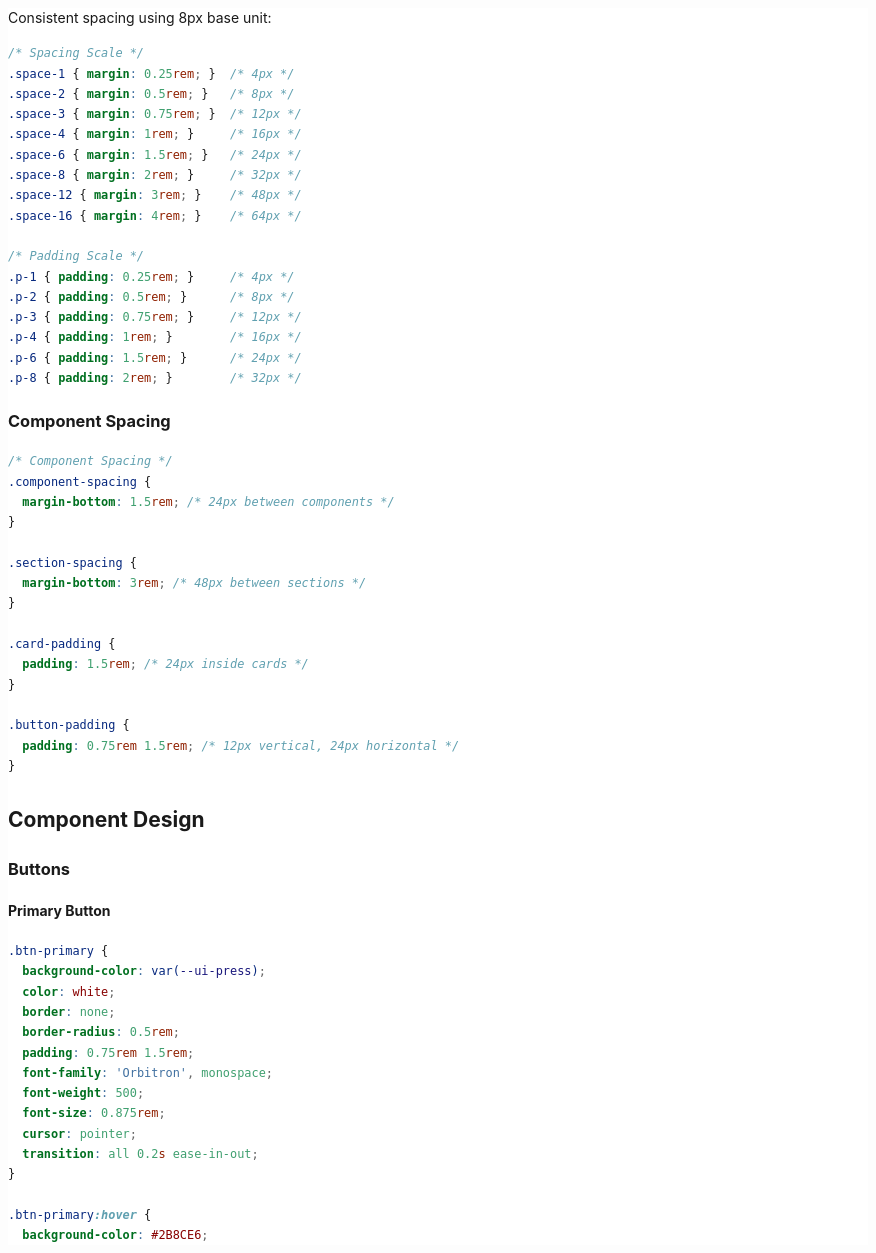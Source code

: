Consistent spacing using 8px base unit:

```css
/* Spacing Scale */
.space-1 { margin: 0.25rem; }  /* 4px */
.space-2 { margin: 0.5rem; }   /* 8px */
.space-3 { margin: 0.75rem; }  /* 12px */
.space-4 { margin: 1rem; }     /* 16px */
.space-6 { margin: 1.5rem; }   /* 24px */
.space-8 { margin: 2rem; }     /* 32px */
.space-12 { margin: 3rem; }    /* 48px */
.space-16 { margin: 4rem; }    /* 64px */

/* Padding Scale */
.p-1 { padding: 0.25rem; }     /* 4px */
.p-2 { padding: 0.5rem; }      /* 8px */
.p-3 { padding: 0.75rem; }     /* 12px */
.p-4 { padding: 1rem; }        /* 16px */
.p-6 { padding: 1.5rem; }      /* 24px */
.p-8 { padding: 2rem; }        /* 32px */
```

### Component Spacing

```css
/* Component Spacing */
.component-spacing {
  margin-bottom: 1.5rem; /* 24px between components */
}

.section-spacing {
  margin-bottom: 3rem; /* 48px between sections */
}

.card-padding {
  padding: 1.5rem; /* 24px inside cards */
}

.button-padding {
  padding: 0.75rem 1.5rem; /* 12px vertical, 24px horizontal */
}
```

## Component Design

### Buttons

#### Primary Button
```css
.btn-primary {
  background-color: var(--ui-press);
  color: white;
  border: none;
  border-radius: 0.5rem;
  padding: 0.75rem 1.5rem;
  font-family: 'Orbitron', monospace;
  font-weight: 500;
  font-size: 0.875rem;
  cursor: pointer;
  transition: all 0.2s ease-in-out;
}

.btn-primary:hover {
  background-color: #2B8CE6;
```
